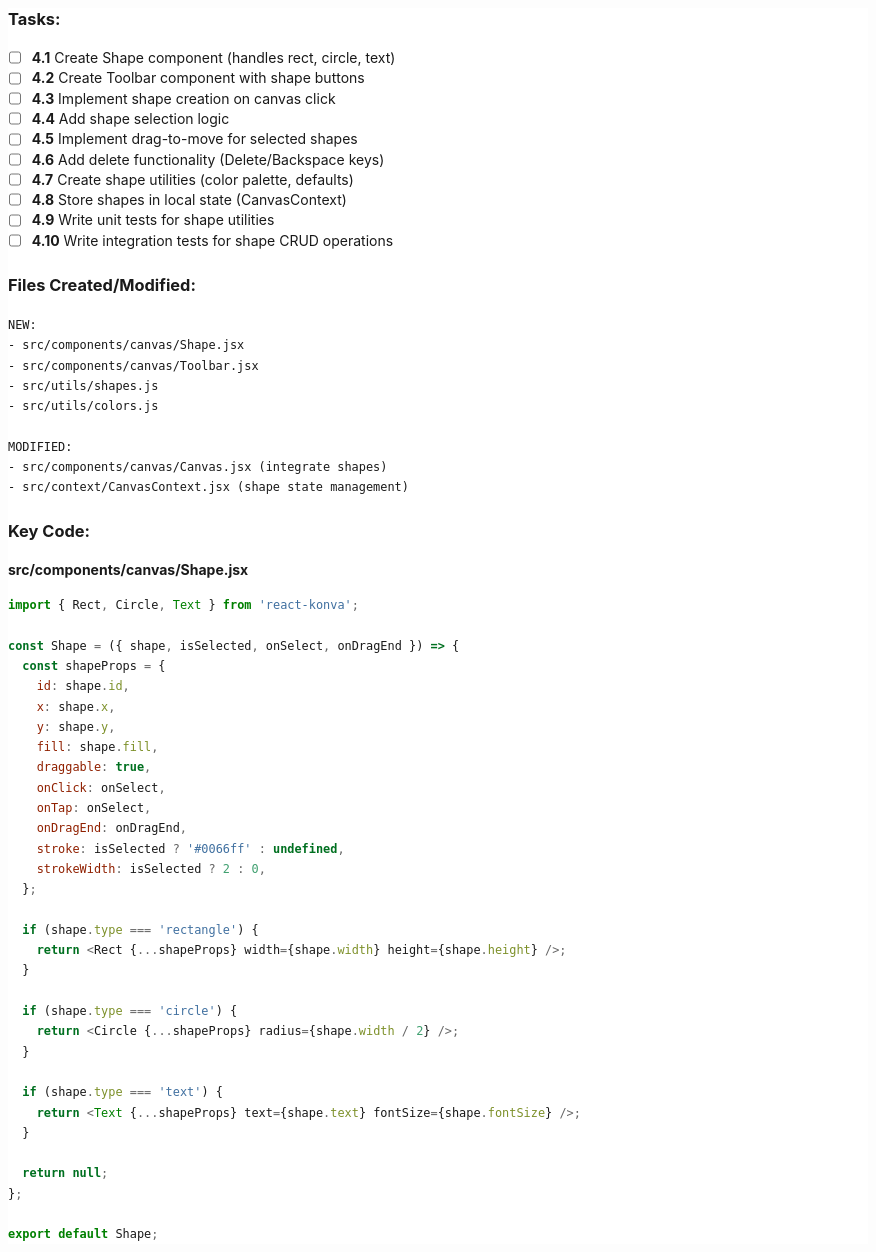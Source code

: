 ### Tasks:
- [ ] **4.1** Create Shape component (handles rect, circle, text)
- [ ] **4.2** Create Toolbar component with shape buttons
- [ ] **4.3** Implement shape creation on canvas click
- [ ] **4.4** Add shape selection logic
- [ ] **4.5** Implement drag-to-move for selected shapes
- [ ] **4.6** Add delete functionality (Delete/Backspace keys)
- [ ] **4.7** Create shape utilities (color palette, defaults)
- [ ] **4.8** Store shapes in local state (CanvasContext)
- [ ] **4.9** Write unit tests for shape utilities
- [ ] **4.10** Write integration tests for shape CRUD operations

### Files Created/Modified:
```
NEW:
- src/components/canvas/Shape.jsx
- src/components/canvas/Toolbar.jsx
- src/utils/shapes.js
- src/utils/colors.js

MODIFIED:
- src/components/canvas/Canvas.jsx (integrate shapes)
- src/context/CanvasContext.jsx (shape state management)
```

### Key Code:
**src/components/canvas/Shape.jsx**
```javascript
import { Rect, Circle, Text } from 'react-konva';

const Shape = ({ shape, isSelected, onSelect, onDragEnd }) => {
  const shapeProps = {
    id: shape.id,
    x: shape.x,
    y: shape.y,
    fill: shape.fill,
    draggable: true,
    onClick: onSelect,
    onTap: onSelect,
    onDragEnd: onDragEnd,
    stroke: isSelected ? '#0066ff' : undefined,
    strokeWidth: isSelected ? 2 : 0,
  };

  if (shape.type === 'rectangle') {
    return <Rect {...shapeProps} width={shape.width} height={shape.height} />;
  }
  
  if (shape.type === 'circle') {
    return <Circle {...shapeProps} radius={shape.width / 2} />;
  }
  
  if (shape.type === 'text') {
    return <Text {...shapeProps} text={shape.text} fontSize={shape.fontSize} />;
  }
  
  return null;
};

export default Shape;
```
